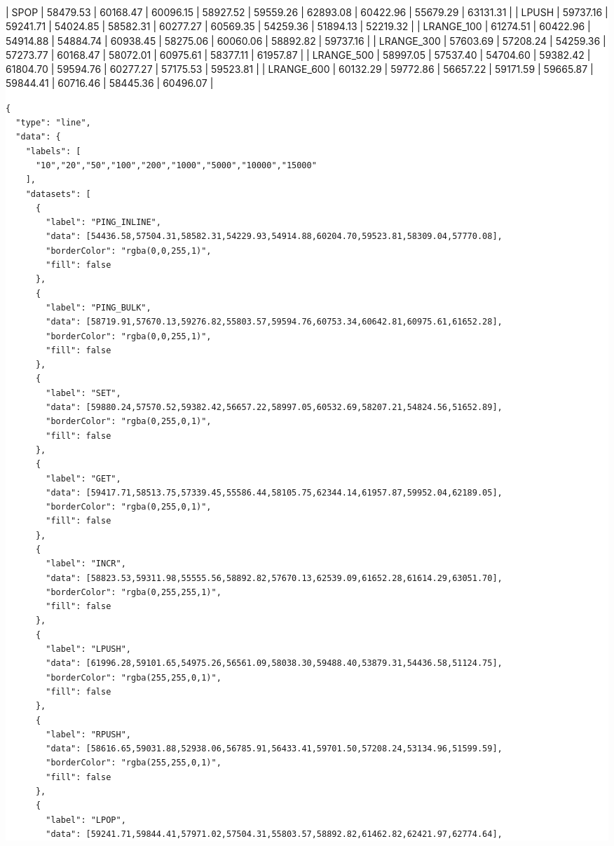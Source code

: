 | SPOP        | 58479.53 | 60168.47 | 60096.15 | 58927.52 | 59559.26 | 62893.08 | 60422.96 | 55679.29 | 63131.31 |
| LPUSH       | 59737.16 | 59241.71 | 54024.85 | 58582.31 | 60277.27 | 60569.35 | 54259.36 | 51894.13 | 52219.32 |
| LRANGE_100  | 61274.51 | 60422.96 | 54914.88 | 54884.74 | 60938.45 | 58275.06 | 60060.06 | 58892.82 | 59737.16 |
| LRANGE_300  | 57603.69 | 57208.24 | 54259.36 | 57273.77 | 60168.47 | 58072.01 | 60975.61 | 58377.11 | 61957.87 |
| LRANGE_500  | 58997.05 | 57537.40 | 54704.60 | 59382.42 | 61804.70 | 59594.76 | 60277.27 | 57175.53 | 59523.81 |
| LRANGE_600  | 60132.29 | 59772.86 | 56657.22 | 59171.59 | 59665.87 | 59844.41 | 60716.46 | 58445.36 | 60496.07 |

```chart
{
  "type": "line",
  "data": {
    "labels": [
      "10","20","50","100","200","1000","5000","10000","15000"
    ],
    "datasets": [
      {
        "label": "PING_INLINE",
        "data": [54436.58,57504.31,58582.31,54229.93,54914.88,60204.70,59523.81,58309.04,57770.08],
        "borderColor": "rgba(0,0,255,1)",
        "fill": false
      },
      {
        "label": "PING_BULK",
        "data": [58719.91,57670.13,59276.82,55803.57,59594.76,60753.34,60642.81,60975.61,61652.28],
        "borderColor": "rgba(0,0,255,1)",
        "fill": false
      },
      {
        "label": "SET",
        "data": [59880.24,57570.52,59382.42,56657.22,58997.05,60532.69,58207.21,54824.56,51652.89],
        "borderColor": "rgba(0,255,0,1)",
        "fill": false
      },
      {
        "label": "GET",
        "data": [59417.71,58513.75,57339.45,55586.44,58105.75,62344.14,61957.87,59952.04,62189.05],
        "borderColor": "rgba(0,255,0,1)",
        "fill": false
      },
      {
        "label": "INCR",
        "data": [58823.53,59311.98,55555.56,58892.82,57670.13,62539.09,61652.28,61614.29,63051.70],
        "borderColor": "rgba(0,255,255,1)",
        "fill": false
      },
      {
        "label": "LPUSH",
        "data": [61996.28,59101.65,54975.26,56561.09,58038.30,59488.40,53879.31,54436.58,51124.75],
        "borderColor": "rgba(255,255,0,1)",
        "fill": false
      },
      {
        "label": "RPUSH",
        "data": [58616.65,59031.88,52938.06,56785.91,56433.41,59701.50,57208.24,53134.96,51599.59],
        "borderColor": "rgba(255,255,0,1)",
        "fill": false
      },
      {
        "label": "LPOP",
        "data": [59241.71,59844.41,57971.02,57504.31,55803.57,58892.82,61462.82,62421.97,62774.64],
```